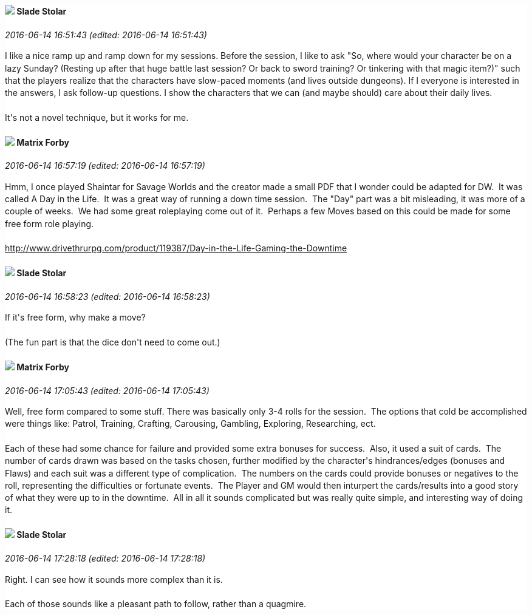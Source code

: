 </div>
        

<div id='comment z12jd5ywpxquxx5th23ktdna2u3ewtaxd04'>
  <h4><img src='{{site.baseurl}}//images/avatars/110462708510764201274_photo.jpg'> Slade Stolar</h4>
      <p><cite>2016-06-14 16:51:43 (edited: 2016-06-14 16:51:43)</cite></p>
        <p>I like a nice ramp up and ramp down for my sessions. Before the session, I like to ask &quot;So, where would your character be on a lazy Sunday? (Resting up after that huge battle last session? Or back to sword training? Or tinkering with that magic item?)&quot; such that the players realize that the characters have slow-paced moments (and lives outside dungeons). If I everyone is interested in the answers, I ask follow-up questions. I show the characters that we can (and maybe should) care about their daily lives.<br /><br />It&#39;s not a novel technique, but it works for me.</p>
</div>
        

<div id='comment z12jd5ywpxquxx5th23ktdna2u3ewtaxd04'>
  <h4><img src='{{site.baseurl}}//images/avatars/109565352442943400435_photo.jpg'> Matrix Forby</h4>
      <p><cite>2016-06-14 16:57:19 (edited: 2016-06-14 16:57:19)</cite></p>
        <p>Hmm, I once played Shaintar for Savage Worlds and the creator made a small PDF that I wonder could be adapted for DW.  It was called A Day in the Life.  It was a great way of running a down time session.  The &quot;Day&quot; part was a bit misleading, it was more of a couple of weeks.  We had some great roleplaying come out of it.  Perhaps a few Moves based on this could be made for some free form role playing.<br /><br /><a href="http://www.drivethrurpg.com/product/119387/Day-in-the-Life-Gaming-the-Downtime" class="ot-anchor">http://www.drivethrurpg.com/product/119387/Day-in-the-Life-Gaming-the-Downtime</a></p>
</div>
        

<div id='comment z12jd5ywpxquxx5th23ktdna2u3ewtaxd04'>
  <h4><img src='{{site.baseurl}}//images/avatars/110462708510764201274_photo.jpg'> Slade Stolar</h4>
      <p><cite>2016-06-14 16:58:23 (edited: 2016-06-14 16:58:23)</cite></p>
        <p>If it&#39;s free form, why make a move? <br /><br />(The fun part is that the dice don&#39;t need to come out.)</p>
</div>
        

<div id='comment z12jd5ywpxquxx5th23ktdna2u3ewtaxd04'>
  <h4><img src='{{site.baseurl}}//images/avatars/109565352442943400435_photo.jpg'> Matrix Forby</h4>
      <p><cite>2016-06-14 17:05:43 (edited: 2016-06-14 17:05:43)</cite></p>
        <p>Well, free form compared to some stuff. There was basically only 3-4 rolls for the session.  The options that cold be accomplished were things like: Patrol, Training, Crafting, Carousing, Gambling, Exploring, Researching, ect.<br /><br />Each of these had some chance for failure and provided some extra bonuses for success.  Also, it used a suit of cards.  The number of cards drawn was based on the tasks chosen, further modified by the character&#39;s hindrances/edges (bonuses and Flaws) and each suit was a different type of complication.  The numbers on the cards could provide bonuses or negatives to the roll, representing the difficulties or fortunate events.  The Player and GM would then inturpert the cards/results into a good story of what they were up to in the downtime.  All in all it sounds complicated but was really quite simple, and interesting way of doing it.</p>
</div>
        

<div id='comment z12jd5ywpxquxx5th23ktdna2u3ewtaxd04'>
  <h4><img src='{{site.baseurl}}//images/avatars/110462708510764201274_photo.jpg'> Slade Stolar</h4>
      <p><cite>2016-06-14 17:28:18 (edited: 2016-06-14 17:28:18)</cite></p>
        <p>Right. I can see how it sounds more complex than it is.<br /><br />Each of those sounds like a pleasant path to follow, rather than a quagmire.</p>
</div>
        
